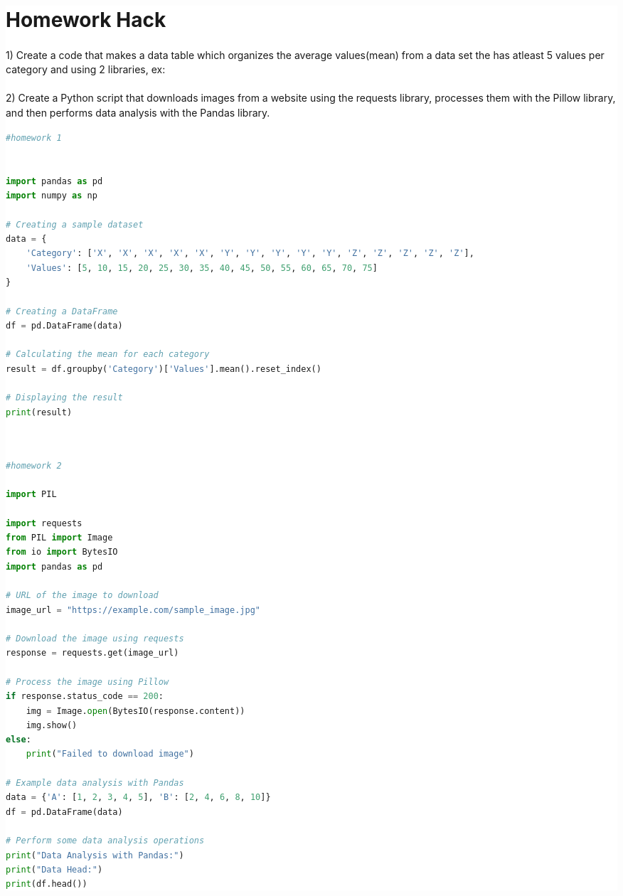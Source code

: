 <h1>Homework Hack</h1> 
1) Create a code that makes a data table which organizes the average values(mean) from a data set the has atleast 5 values per category and using 2 libraries, ex: <br></br>
2) Create a Python script that downloads images from a website using the requests library, processes them with the Pillow library, and then performs data analysis with the Pandas library.


```python
#homework 1
 

import pandas as pd
import numpy as np

# Creating a sample dataset
data = {
    'Category': ['X', 'X', 'X', 'X', 'X', 'Y', 'Y', 'Y', 'Y', 'Y', 'Z', 'Z', 'Z', 'Z', 'Z'],
    'Values': [5, 10, 15, 20, 25, 30, 35, 40, 45, 50, 55, 60, 65, 70, 75]
}

# Creating a DataFrame
df = pd.DataFrame(data)

# Calculating the mean for each category
result = df.groupby('Category')['Values'].mean().reset_index()

# Displaying the result
print(result)




```


```python
#homework 2

import PIL

import requests
from PIL import Image
from io import BytesIO
import pandas as pd

# URL of the image to download
image_url = "https://example.com/sample_image.jpg"

# Download the image using requests
response = requests.get(image_url)

# Process the image using Pillow
if response.status_code == 200:
    img = Image.open(BytesIO(response.content))
    img.show()
else:
    print("Failed to download image")

# Example data analysis with Pandas
data = {'A': [1, 2, 3, 4, 5], 'B': [2, 4, 6, 8, 10]}
df = pd.DataFrame(data)

# Perform some data analysis operations
print("Data Analysis with Pandas:")
print("Data Head:")
print(df.head())
```